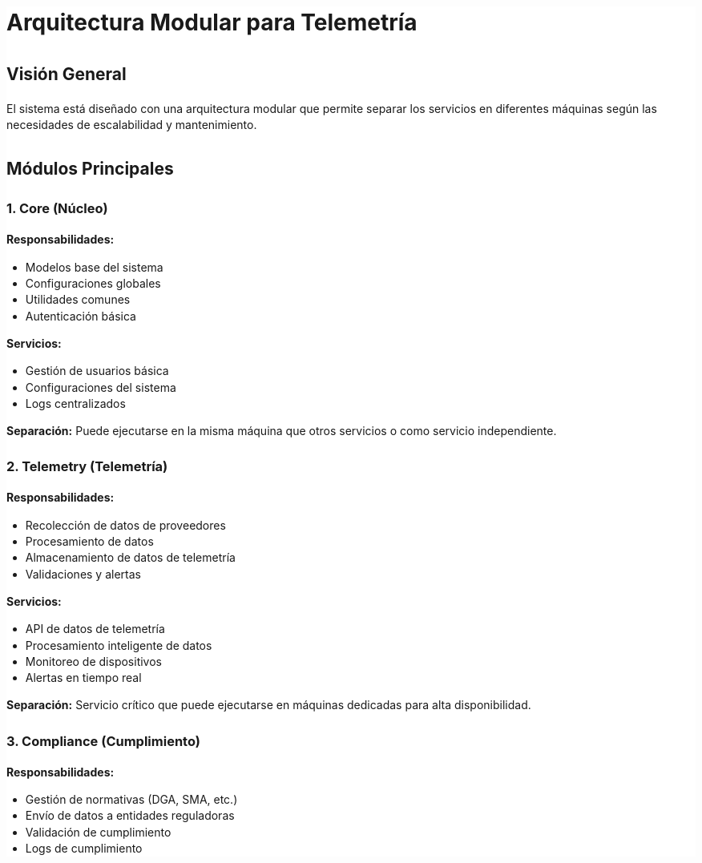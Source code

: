 # Arquitectura Modular para Telemetría

## Visión General

El sistema está diseñado con una arquitectura modular que permite separar los servicios en diferentes máquinas según las necesidades de escalabilidad y mantenimiento.

## Módulos Principales

### 1. Core (Núcleo)

**Responsabilidades:**

- Modelos base del sistema
- Configuraciones globales
- Utilidades comunes
- Autenticación básica

**Servicios:**

- Gestión de usuarios básica
- Configuraciones del sistema
- Logs centralizados

**Separación:** Puede ejecutarse en la misma máquina que otros servicios o como servicio independiente.

### 2. Telemetry (Telemetría)

**Responsabilidades:**

- Recolección de datos de proveedores
- Procesamiento de datos
- Almacenamiento de datos de telemetría
- Validaciones y alertas

**Servicios:**

- API de datos de telemetría
- Procesamiento inteligente de datos
- Monitoreo de dispositivos
- Alertas en tiempo real

**Separación:** Servicio crítico que puede ejecutarse en máquinas dedicadas para alta disponibilidad.

### 3. Compliance (Cumplimiento)

**Responsabilidades:**

- Gestión de normativas (DGA, SMA, etc.)
- Envío de datos a entidades reguladoras
- Validación de cumplimiento
- Logs de cumplimiento
